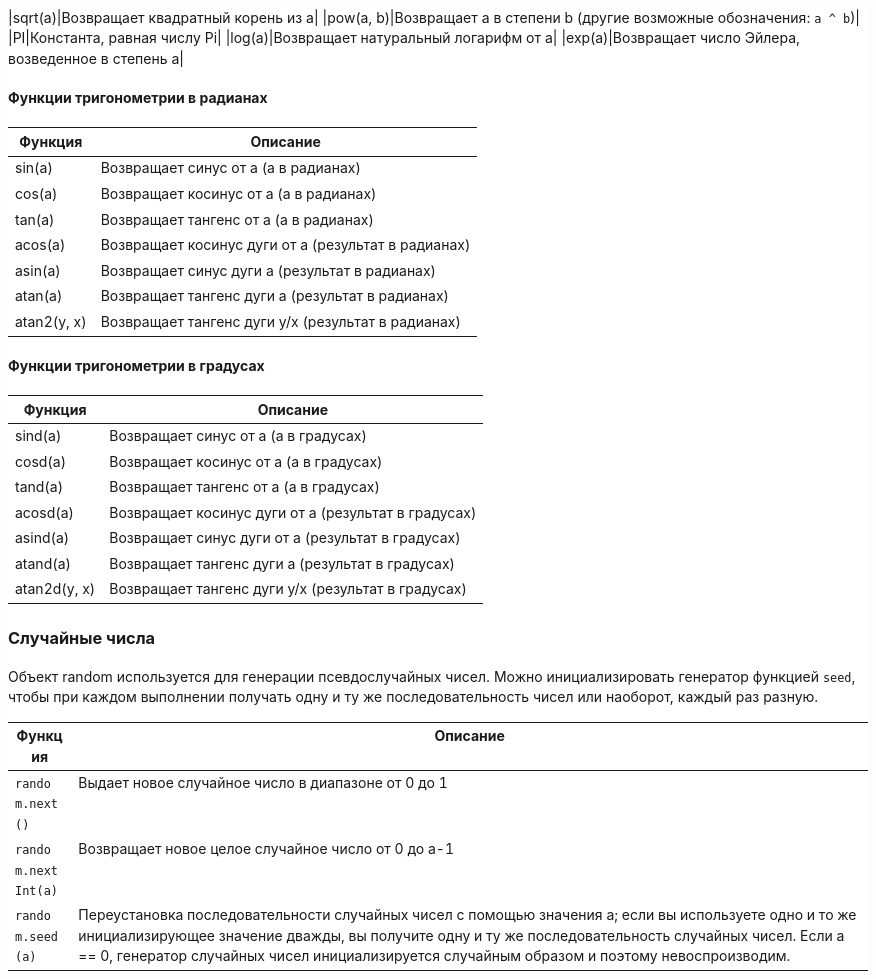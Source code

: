 |sqrt(a)|Возвращает квадратный корень из a|
|pow(a, b)|Возвращает a в степени b (другие возможные обозначения: ``a ^ b``)|
|PI|Константа, равная числу Pi|
|log(a)|Возвращает натуральный логарифм от a|
|exp(a)|Возвращает число Эйлера, возведенное в степень a|

#### Функции тригонометрии в радианах
|Функция|Описание|
|-|-|
|sin(a)|Возвращает синус от a (a в радианах)|
|cos(a)|Возвращает косинус от a (a в радианах)|
|tan(a)|Возвращает тангенс от a (a в радианах)|
|acos(a)|Возвращает косинус дуги от a (результат в радианах)|
|asin(a)|Возвращает синус дуги a (результат в радианах)|
|atan(a)|Возвращает тангенс дуги a (результат в радианах)|
|atan2(y, x)|Возвращает тангенс дуги y/x (результат в радианах)|

#### Функции тригонометрии в градусах
|Функция|Описание|
|-|-|
|sind(a)|Возвращает синус от a (a в градусах)|
|cosd(a)|Возвращает косинус от a (a в градусах)|
|tand(a)|Возвращает тангенс от a (a в градусах)|
|acosd(a)|Возвращает косинус дуги от a (результат в градусах)|
|asind(a)|Возвращает синус дуги от a (результат в градусах)|
|atand(a)|Возвращает тангенс дуги a (результат в градусах)|
|atan2d(y, x)|Возвращает тангенс дуги y/x (результат в градусах)|

### Случайные числа
Объект random используется для генерации псевдослучайных чисел. Можно инициализировать генератор функцией ``seed``, чтобы при каждом выполнении получать одну и ту же последовательность чисел или наоборот, каждый раз разную.

|Функция|Описание|
|-|-|
|``random.next()``|Выдает новое случайное число в диапазоне от 0 до 1|
|``random.nextInt(a)``|Возвращает новое целое случайное число от 0 до a-1|
|``random.seed(a)``|Переустановка последовательности случайных чисел с помощью значения a; если вы используете одно и то же инициализирующее значение дважды, вы получите одну и ту же последовательность случайных чисел. Если a == 0, генератор случайных чисел инициализируется случайным образом и поэтому невоспроизводим.|

